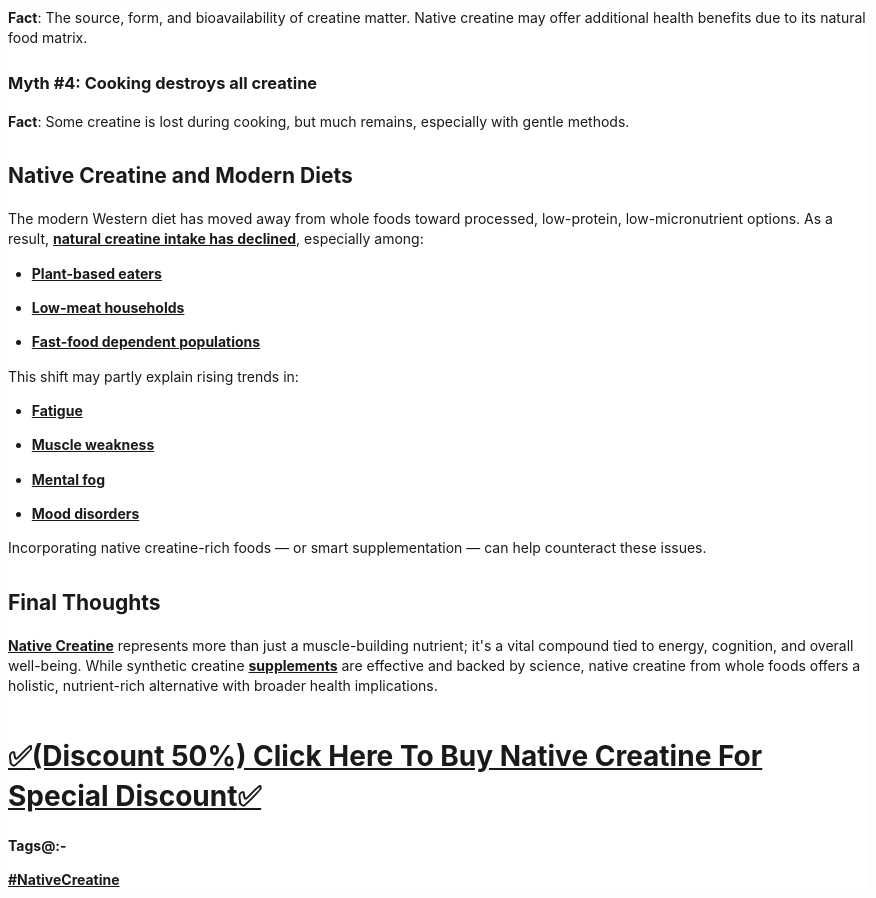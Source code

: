 <p data-end="8865" data-start="8713"><strong data-end="8721" data-start="8713">Fact</strong>: The source, form, and bioavailability of creatine matter. Native creatine may offer additional health benefits due to its natural food matrix.</p>
<h3 data-end="8911" data-start="8867">Myth #4: Cooking destroys all creatine</h3>
<p data-end="9009" data-start="8912"><strong data-end="8920" data-start="8912">Fact</strong>: Some creatine is lost during cooking, but much remains, especially with gentle methods.</p>
<h2 data-end="9051" data-start="9016">Native Creatine and Modern Diets</h2>
<p data-end="9239" data-start="9053">The modern Western diet has moved away from whole foods toward processed, low-protein, low-micronutrient options. As a result,&nbsp;<span data-end="9220" data-start="9180"><strong><a href="https://www.facebook.com/groups/nativecreatinereviews2025" target="_blank" rel="nofollow">natural creatine intake has declined</a></strong></span>, especially among:</p>
<ul data-end="9317" data-start="9241">
<li data-end="9261" data-start="9241">
<p data-end="9261" data-start="9243"><strong><a href="https://www.facebook.com/NativeCreatineReviewsUS/" target="_blank" rel="nofollow">Plant-based eaters</a></strong></p>
</li>
<li data-end="9283" data-start="9262">
<p data-end="9283" data-start="9264"><strong><a href="https://www.facebook.com/NativeCreatineMonohydrate/" target="_blank" rel="nofollow">Low-meat households</a></strong></p>
</li>
<li data-end="9317" data-start="9284">
<p data-end="9317" data-start="9286"><strong><a href="https://www.facebook.com/groups/nativecreatinereviews2025" target="_blank" rel="nofollow">Fast-food dependent populations</a></strong></p>
</li>
</ul>
<p data-end="9366" data-start="9319">This shift may partly explain rising trends in:</p>
<ul data-end="9425" data-start="9368">
<li data-end="9377" data-start="9368">
<p data-end="9377" data-start="9370"><strong><a href="https://www.facebook.com/groups/nativecreatinemonohydrate/" target="_blank" rel="nofollow">Fatigue</a></strong></p>
</li>
<li data-end="9395" data-start="9378">
<p data-end="9395" data-start="9380"><strong><a href="https://www.facebook.com/NativeCreatineReviewsUS/" target="_blank" rel="nofollow">Muscle weakness</a></strong></p>
</li>
<li data-end="9408" data-start="9396">
<p data-end="9408" data-start="9398"><strong><a href="https://www.facebook.com/NativeCreatineMonohydrate/" target="_blank" rel="nofollow">Mental fog</a></strong></p>
</li>
<li data-end="9425" data-start="9409">
<p data-end="9425" data-start="9411"><strong><a href="https://www.facebook.com/groups/nativecreatinereviews2025" target="_blank" rel="nofollow">Mood disorders</a></strong></p>
</li>
</ul>
<p data-end="9534" data-start="9427">Incorporating&nbsp;<span data-end="9471" data-start="9441">native creatine-rich foods</span>&nbsp;&mdash; or smart supplementation &mdash; can help counteract these issues.</p>
<h2 data-end="9558" data-start="9541">Final Thoughts</h2>
<p data-end="9899" data-is-last-node="" data-is-only-node="" data-start="9560"><span data-end="9579" data-start="9560"><strong><a href="https://www.facebook.com/groups/nativecreatinemonohydrate/" target="_blank" rel="nofollow">Native Creatine</a></strong></span>&nbsp;represents more than just a muscle-building nutrient; it's a&nbsp;<span data-end="9659" data-start="9641">vital compound</span>&nbsp;tied to energy, cognition, and overall well-being. While synthetic creatine&nbsp;<strong><a href="https://www.facebook.com/NativeCreatineReviewsUS/" target="_blank" rel="nofollow">supplements</a></strong>&nbsp;are effective and backed by science,&nbsp;<span data-end="9821" data-start="9785">native creatine from whole foods</span>&nbsp;offers a holistic, nutrient-rich alternative with broader health implications.</p>
<h1><u>✅<a href="https://trendgadgetz.shop/native-creatine-buy" target="_blank" rel="nofollow">(Discount 50%) Click Here To Buy Native Creatine For Special Discount</a>✅</u></h1>
<div>
<p align="left"><strong>Tags@:-</strong></p>
<p align="left"><strong><a href="https://www.facebook.com/NativeCreatineReviewsUS/">#NativeCreatine</a></strong></p>
